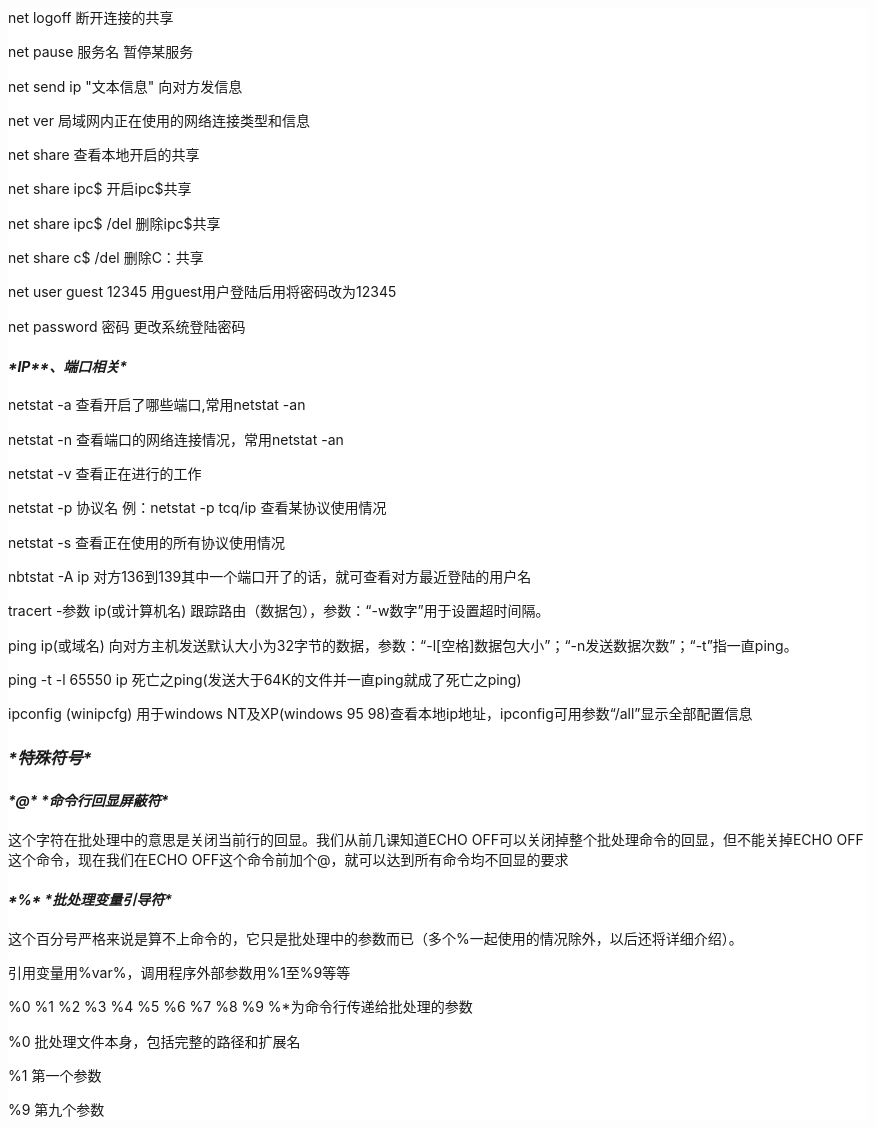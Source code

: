 net logoff 断开连接的共享

net pause 服务名 暂停某服务

net send ip "文本信息" 向对方发信息

net ver 局域网内正在使用的网络连接类型和信息

net share 查看本地开启的共享

net share ipc$ 开启ipc$共享

net share ipc$ /del 删除ipc$共享

net share c$ /del 删除C：共享

net user guest 12345 用guest用户登陆后用将密码改为12345

net password 密码 更改系统登陆密码

#### ***\*IP\*******\*、端口相关\****

netstat -a 查看开启了哪些端口,常用netstat -an

netstat -n 查看端口的网络连接情况，常用netstat -an

netstat -v 查看正在进行的工作

netstat -p 协议名 例：netstat -p tcq/ip 查看某协议使用情况

netstat -s 查看正在使用的所有协议使用情况

nbtstat -A ip 对方136到139其中一个端口开了的话，就可查看对方最近登陆的用户名

tracert -参数 ip(或计算机名) 跟踪路由（数据包），参数：“-w数字”用于设置超时间隔。

ping ip(或域名) 向对方主机发送默认大小为32字节的数据，参数：“-l[空格]数据包大小”；“-n发送数据次数”；“-t”指一直ping。

ping -t -l 65550 ip 死亡之ping(发送大于64K的文件并一直ping就成了死亡之ping)

ipconfig (winipcfg) 用于windows NT及XP(windows 95 98)查看本地ip地址，ipconfig可用参数“/all”显示全部配置信息

 

### ***\*特殊符号\****

#### ***\*@\**** ***\*命令行回显屏蔽符\****

这个字符在批处理中的意思是关闭当前行的回显。我们从前几课知道ECHO OFF可以关闭掉整个批处理命令的回显，但不能关掉ECHO OFF这个命令，现在我们在ECHO OFF这个命令前加个@，就可以达到所有命令均不回显的要求

#### ***\*%\**** ***\*批处理变量引导符\****

这个百分号严格来说是算不上命令的，它只是批处理中的参数而已（多个%一起使用的情况除外，以后还将详细介绍）。

引用变量用%var%，调用程序外部参数用%1至%9等等

%0 %1 %2 %3 %4 %5 %6 %7 %8 %9 %*为命令行传递给批处理的参数

%0 批处理文件本身，包括完整的路径和扩展名

%1 第一个参数

%9 第九个参数
